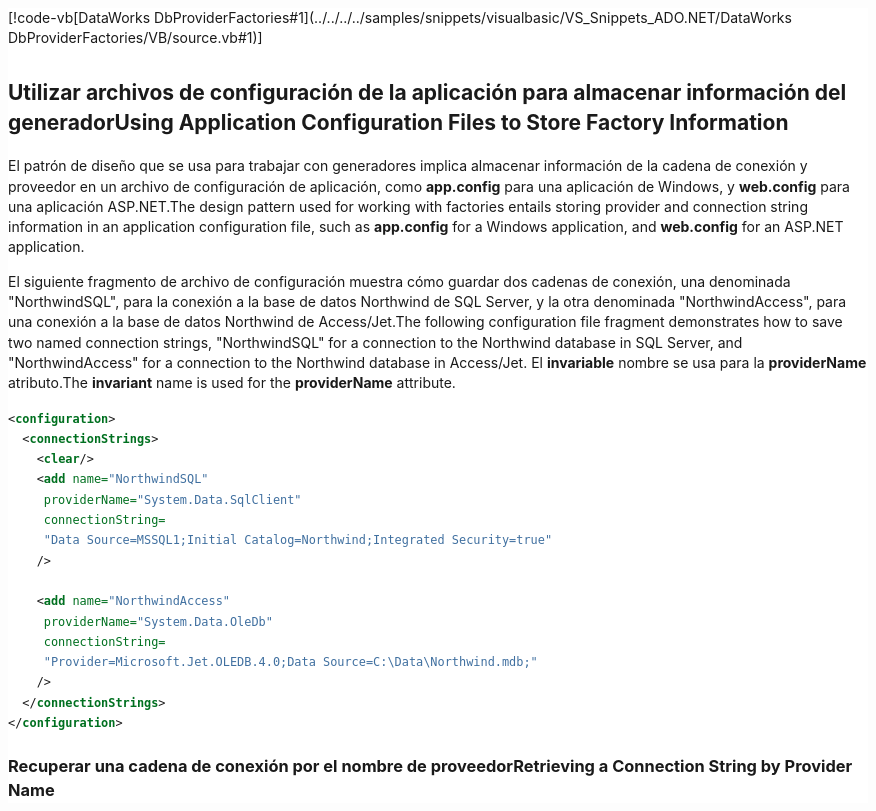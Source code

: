  [!code-vb[DataWorks DbProviderFactories#1](../../../../samples/snippets/visualbasic/VS_Snippets_ADO.NET/DataWorks DbProviderFactories/VB/source.vb#1)]  
  
## <a name="using-application-configuration-files-to-store-factory-information"></a><span data-ttu-id="827b1-144">Utilizar archivos de configuración de la aplicación para almacenar información del generador</span><span class="sxs-lookup"><span data-stu-id="827b1-144">Using Application Configuration Files to Store Factory Information</span></span>  
 <span data-ttu-id="827b1-145">El patrón de diseño que se usa para trabajar con generadores implica almacenar información de la cadena de conexión y proveedor en un archivo de configuración de aplicación, como **app.config** para una aplicación de Windows, y **web.config**  para una aplicación ASP.NET.</span><span class="sxs-lookup"><span data-stu-id="827b1-145">The design pattern used for working with factories entails storing provider and connection string information in an application configuration file, such as **app.config** for a Windows application, and **web.config** for an ASP.NET application.</span></span>  
  
 <span data-ttu-id="827b1-146">El siguiente fragmento de archivo de configuración muestra cómo guardar dos cadenas de conexión, una denominada "NorthwindSQL", para la conexión a la base de datos Northwind de SQL Server, y la otra denominada "NorthwindAccess", para una conexión a la base de datos Northwind de Access/Jet.</span><span class="sxs-lookup"><span data-stu-id="827b1-146">The following configuration file fragment demonstrates how to save two named connection strings, "NorthwindSQL" for a connection to the Northwind database in SQL Server, and "NorthwindAccess" for a connection to the Northwind database in Access/Jet.</span></span> <span data-ttu-id="827b1-147">El **invariable** nombre se usa para la **providerName** atributo.</span><span class="sxs-lookup"><span data-stu-id="827b1-147">The **invariant** name is used for the **providerName** attribute.</span></span>  
  
```xml  
<configuration>  
  <connectionStrings>  
    <clear/>  
    <add name="NorthwindSQL"   
     providerName="System.Data.SqlClient"   
     connectionString=  
     "Data Source=MSSQL1;Initial Catalog=Northwind;Integrated Security=true"  
    />  
  
    <add name="NorthwindAccess"   
     providerName="System.Data.OleDb"   
     connectionString=  
     "Provider=Microsoft.Jet.OLEDB.4.0;Data Source=C:\Data\Northwind.mdb;"  
    />  
  </connectionStrings>  
</configuration>  
```  
  
### <a name="retrieving-a-connection-string-by-provider-name"></a><span data-ttu-id="827b1-148">Recuperar una cadena de conexión por el nombre de proveedor</span><span class="sxs-lookup"><span data-stu-id="827b1-148">Retrieving a Connection String by Provider Name</span></span>  
